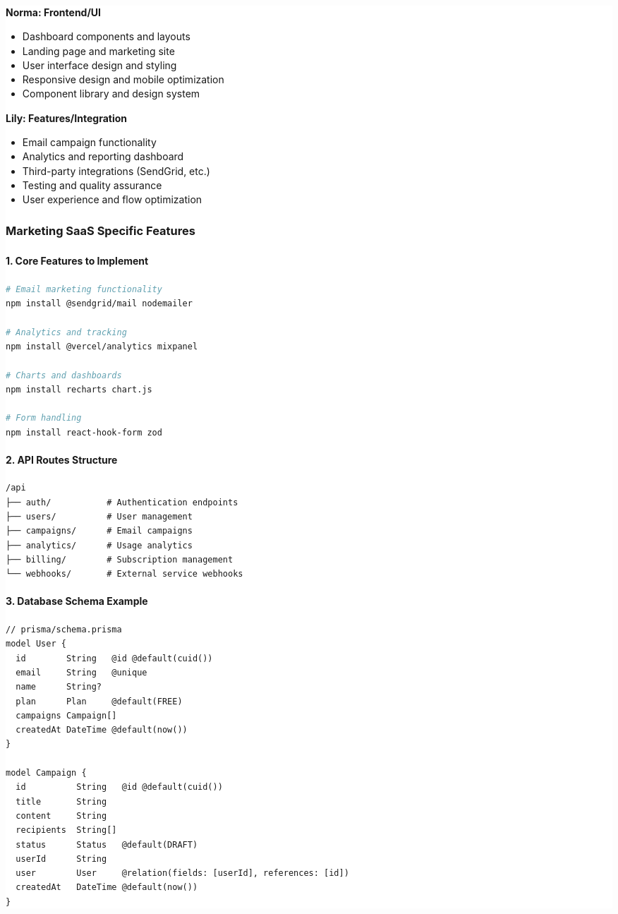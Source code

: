 **Norma: Frontend/UI**
- Dashboard components and layouts
- Landing page and marketing site
- User interface design and styling
- Responsive design and mobile optimization
- Component library and design system

**Lily: Features/Integration**
- Email campaign functionality
- Analytics and reporting dashboard
- Third-party integrations (SendGrid, etc.)
- Testing and quality assurance
- User experience and flow optimization

### Marketing SaaS Specific Features

#### 1. Core Features to Implement
```bash
# Email marketing functionality
npm install @sendgrid/mail nodemailer

# Analytics and tracking
npm install @vercel/analytics mixpanel

# Charts and dashboards
npm install recharts chart.js

# Form handling
npm install react-hook-form zod
```

#### 2. API Routes Structure
```
/api
├── auth/           # Authentication endpoints
├── users/          # User management
├── campaigns/      # Email campaigns
├── analytics/      # Usage analytics
├── billing/        # Subscription management
└── webhooks/       # External service webhooks
```

#### 3. Database Schema Example
```prisma
// prisma/schema.prisma
model User {
  id        String   @id @default(cuid())
  email     String   @unique
  name      String?
  plan      Plan     @default(FREE)
  campaigns Campaign[]
  createdAt DateTime @default(now())
}

model Campaign {
  id          String   @id @default(cuid())
  title       String
  content     String
  recipients  String[]
  status      Status   @default(DRAFT)
  userId      String
  user        User     @relation(fields: [userId], references: [id])
  createdAt   DateTime @default(now())
}

```